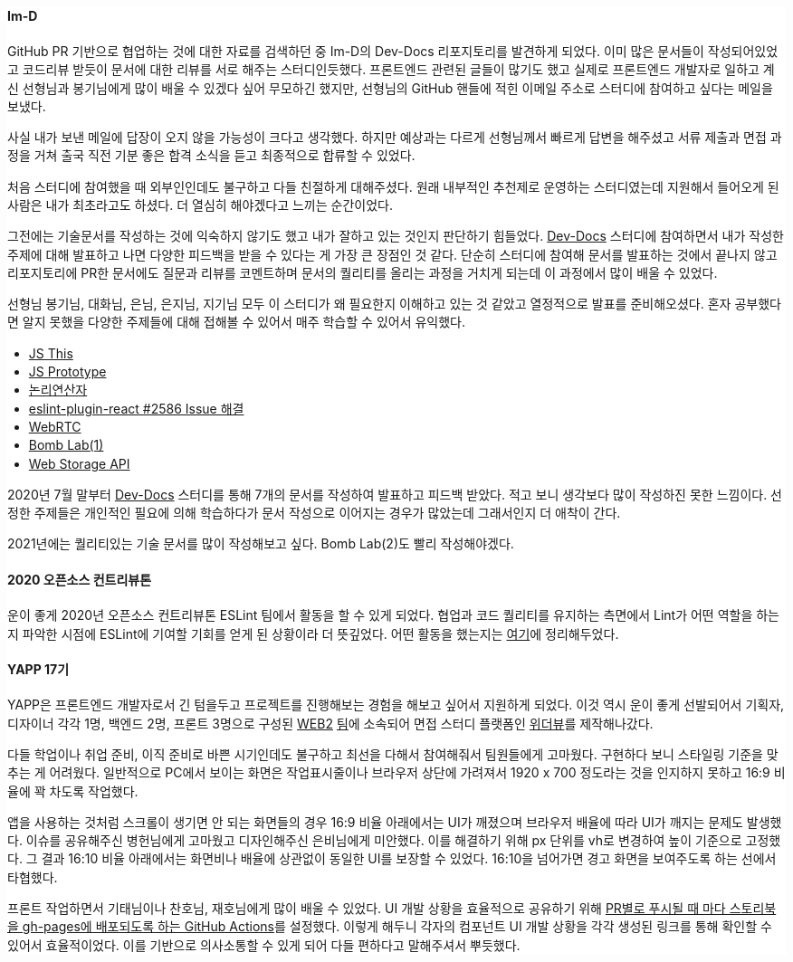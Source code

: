 #### Im-D

GitHub PR 기반으로 협업하는 것에 대한 자료를 검색하던 중 Im-D의 Dev-Docs 리포지토리를 발견하게 되었다. 이미 많은 문서들이 작성되어있었고 코드리뷰 받듯이 문서에 대한 리뷰를 서로 해주는 스터디인듯했다. 프론트엔드 관련된 글들이 많기도 했고 실제로 프론트엔드 개발자로 일하고 계신 선형님과 봉기님에게 많이 배울 수 있겠다 싶어 무모하긴 했지만, 선형님의 GitHub 핸들에 적힌 이메일 주소로 스터디에 참여하고 싶다는 메일을 보냈다.

사실 내가 보낸 메일에 답장이 오지 않을 가능성이 크다고 생각했다. 하지만 예상과는 다르게 선형님께서 빠르게 답변을 해주셨고 서류 제출과 면접 과정을 거쳐 출국 직전 기분 좋은 합격 소식을 듣고 최종적으로 합류할 수 있었다.

처음 스터디에 참여했을 때 외부인인데도 불구하고 다들 친절하게 대해주셨다. 원래 내부적인 추천제로 운영하는 스터디였는데 지원해서 들어오게 된 사람은 내가 최초라고도 하셨다. 더 열심히 해야겠다고 느끼는 순간이었다.

그전에는 기술문서를 작성하는 것에 익숙하지 않기도 했고 내가 잘하고 있는 것인지 판단하기 힘들었다. [Dev-Docs](https://github.com/im-d-team/Dev-Docs) 스터디에 참여하면서 내가 작성한 주제에 대해 발표하고 나면 다양한 피드백을 받을 수 있다는 게 가장 큰 장점인 것 같다. 단순히 스터디에 참여해 문서를 발표하는 것에서 끝나지 않고 리포지토리에 PR한 문서에도 질문과 리뷰를 코멘트하며 문서의 퀄리티를 올리는 과정을 거치게 되는데 이 과정에서 많이 배울 수 있었다.

선형님 봉기님, 대화님, 은님, 은지님, 지기님 모두 이 스터디가 왜 필요한지 이해하고 있는 것 같았고 열정적으로 발표를 준비해오셨다. 혼자 공부했다면 알지 못했을 다양한 주제들에 대해 접해볼 수 있어서 매주 학습할 수 있어서 유익했다.

- [JS This](https://docs.google.com/presentation/d/1FJx2acuRHSjQ_9app2IdNt3jVuhAgppq2AqZpDCF)
- [JS Prototype](https://github.com/im-d-team/Dev-Docs/blob/master/Javascript/prototype(2).md)
- [논리연산자](https://github.com/im-d-team/Dev-Docs/blob/master/Javascript/%EB%85%BC%EB%A6%AC%EC%97%B0%EC%82%B0%EC%9E%90.md)
- [eslint-plugin-react #2586 Issue 해결](https://www.notion.so/dididy/eslint-plugin-react-2586-Issue-397438db3fb04318b24985940c6880c8)
- [WebRTC](https://github.com/im-d-team/Dev-Docs/blob/master/Javascript/WebRTC.md)
- [Bomb Lab(1)](https://github.com/im-d-team/Dev-Docs/blob/master/CS/Bomb-Lab(1).md)
- [Web Storage API](https://github.com/im-d-team/Dev-Docs/blob/master/Javascript/Web_Storage_API.md)

2020년 7월 말부터 [Dev-Docs](https://github.com/im-d-team/Dev-Docs) 스터디를 통해 7개의 문서를 작성하여 발표하고 피드백 받았다. 적고 보니 생각보다 많이 작성하진 못한 느낌이다. 선정한 주제들은 개인적인 필요에 의해 학습하다가 문서 작성으로 이어지는 경우가 많았는데 그래서인지 더 애착이 간다.

2021년에는 퀄리티있는 기술 문서를 많이 작성해보고 싶다. Bomb Lab(2)도 빨리 작성해야겠다.

#### 2020 오픈소스 컨트리뷰톤

운이 좋게 2020년 오픈소스 컨트리뷰톤 ESLint 팀에서 활동을 할 수 있게 되었다. 협업과 코드 퀄리티를 유지하는 측면에서 Lint가 어떤 역할을 하는지 파악한 시점에 ESLint에 기여할 기회를 얻게 된 상황이라 더 뜻깊었다. 어떤 활동을 했는지는 [여기](https://www.notion.so/dididy/eslint-plugin-react-2586-Issue-397438db3fb04318b24985940c6880c8)에 정리해두었다.

#### YAPP 17기

YAPP은 프론트엔드 개발자로서 긴 텀을두고 프로젝트를 진행해보는 경험을 해보고 싶어서 지원하게 되었다. 이것 역시 운이 좋게 선발되어서 기획자, 디자이너 각각 1명, 백엔드 2명, 프론트 3명으로 구성된 [WEB2](https://github.com/Yapp-17th/Web_2_Client) [팀](https://github.com/Yapp-17th/Web_2_Backend)에 소속되어 면접 스터디 플랫폼인 [위더뷰](https://witherview.com/)를 제작해나갔다.

다들 학업이나 취업 준비, 이직 준비로 바쁜 시기인데도 불구하고 최선을 다해서 참여해줘서 팀원들에게 고마웠다. 구현하다 보니 스타일링 기준을 맞추는 게 어려웠다. 일반적으로 PC에서 보이는 화면은 작업표시줄이나 브라우저 상단에 가려져서 1920 x 700 정도라는 것을 인지하지 못하고 16:9 비율에 꽉 차도록 작업했다.

앱을 사용하는 것처럼 스크롤이 생기면 안 되는 화면들의 경우 16:9 비율 아래에서는 UI가 깨졌으며 브라우저 배율에 따라 UI가 깨지는 문제도 발생했다. 이슈를 공유해주신 병헌님에게 고마웠고 디자인해주신 은비님에게 미안했다. 이를 해결하기 위해 px 단위를 vh로 변경하여 높이 기준으로 고정했다. 그 결과 16:10 비율 아래에서는 화면비나 배율에 상관없이 동일한 UI를 보장할 수 있었다. 16:10을 넘어가면 경고 화면을 보여주도록 하는 선에서 타협했다.

프론트 작업하면서 기태님이나 찬호님, 재호님에게 많이 배울 수 있었다. UI 개발 상황을 효율적으로 공유하기 위해 [PR별로 푸시될 때 마다 스토리북을  gh-pages에 배포되도록 하는 GitHub Actions](https://github.com/Yapp-17th/Web_2_Client/blob/master/.github/workflows/storybook.yml)를 설정했다. 이렇게 해두니 각자의 컴포넌트 UI 개발 상황을 각각 생성된 링크를 통해 확인할 수 있어서 효율적이었다. 이를 기반으로 의사소통할 수 있게 되어 다들 편하다고 말해주셔서 뿌듯했다.
